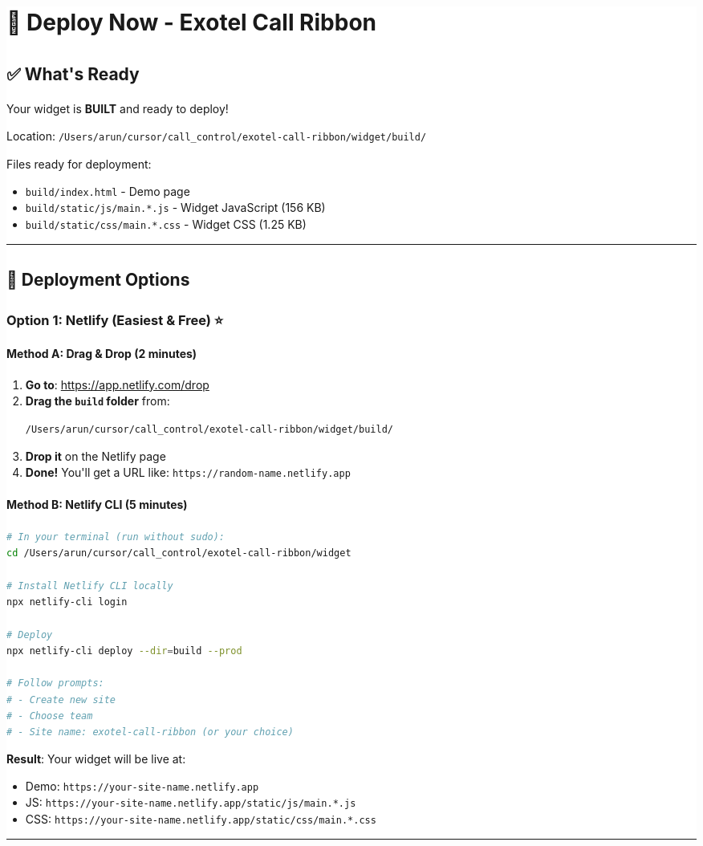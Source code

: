 # 🚀 Deploy Now - Exotel Call Ribbon

## ✅ What's Ready

Your widget is **BUILT** and ready to deploy!

Location: `/Users/arun/cursor/call_control/exotel-call-ribbon/widget/build/`

Files ready for deployment:
- `build/index.html` - Demo page
- `build/static/js/main.*.js` - Widget JavaScript (156 KB)
- `build/static/css/main.*.css` - Widget CSS (1.25 KB)

---

## 🎯 Deployment Options

### **Option 1: Netlify (Easiest & Free)** ⭐

#### **Method A: Drag & Drop (2 minutes)**

1. **Go to**: https://app.netlify.com/drop
2. **Drag the `build` folder** from:
   ```
   /Users/arun/cursor/call_control/exotel-call-ribbon/widget/build/
   ```
3. **Drop it** on the Netlify page
4. **Done!** You'll get a URL like: `https://random-name.netlify.app`

#### **Method B: Netlify CLI (5 minutes)**

```bash
# In your terminal (run without sudo):
cd /Users/arun/cursor/call_control/exotel-call-ribbon/widget

# Install Netlify CLI locally
npx netlify-cli login

# Deploy
npx netlify-cli deploy --dir=build --prod

# Follow prompts:
# - Create new site
# - Choose team
# - Site name: exotel-call-ribbon (or your choice)
```

**Result**: Your widget will be live at:
- Demo: `https://your-site-name.netlify.app`
- JS: `https://your-site-name.netlify.app/static/js/main.*.js`
- CSS: `https://your-site-name.netlify.app/static/css/main.*.css`

---